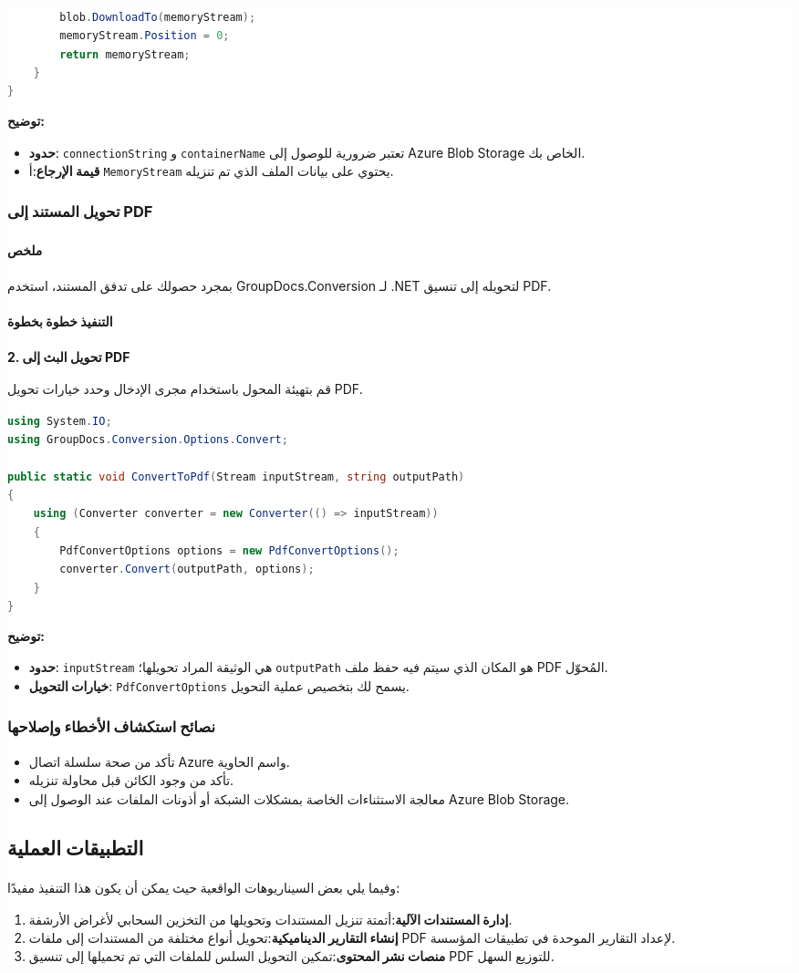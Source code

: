 ```csharp
        blob.DownloadTo(memoryStream);
        memoryStream.Position = 0;
        return memoryStream;
    }
}
```

**توضيح:**
- **حدود**: `connectionString` و `containerName` تعتبر ضرورية للوصول إلى Azure Blob Storage الخاص بك.
- **قيمة الإرجاع**:أ `MemoryStream` يحتوي على بيانات الملف الذي تم تنزيله.

### تحويل المستند إلى PDF

#### ملخص
بمجرد حصولك على تدفق المستند، استخدم GroupDocs.Conversion لـ .NET لتحويله إلى تنسيق PDF.

#### التنفيذ خطوة بخطوة

**2. تحويل البث إلى PDF**

قم بتهيئة المحول باستخدام مجرى الإدخال وحدد خيارات تحويل PDF.

```csharp
using System.IO;
using GroupDocs.Conversion.Options.Convert;

public static void ConvertToPdf(Stream inputStream, string outputPath)
{
    using (Converter converter = new Converter(() => inputStream))
    {
        PdfConvertOptions options = new PdfConvertOptions();
        converter.Convert(outputPath, options);
    }
}
```

**توضيح:**
- **حدود**: `inputStream` هي الوثيقة المراد تحويلها؛ `outputPath` هو المكان الذي سيتم فيه حفظ ملف PDF المُحوّل.
- **خيارات التحويل**: `PdfConvertOptions` يسمح لك بتخصيص عملية التحويل.

### نصائح استكشاف الأخطاء وإصلاحها
- تأكد من صحة سلسلة اتصال Azure واسم الحاوية.
- تأكد من وجود الكائن قبل محاولة تنزيله.
- معالجة الاستثناءات الخاصة بمشكلات الشبكة أو أذونات الملفات عند الوصول إلى Azure Blob Storage.

## التطبيقات العملية
وفيما يلي بعض السيناريوهات الواقعية حيث يمكن أن يكون هذا التنفيذ مفيدًا:
1. **إدارة المستندات الآلية**:أتمتة تنزيل المستندات وتحويلها من التخزين السحابي لأغراض الأرشفة.
2. **إنشاء التقارير الديناميكية**:تحويل أنواع مختلفة من المستندات إلى ملفات PDF لإعداد التقارير الموحدة في تطبيقات المؤسسة.
3. **منصات نشر المحتوى**:تمكين التحويل السلس للملفات التي تم تحميلها إلى تنسيق PDF للتوزيع السهل.
